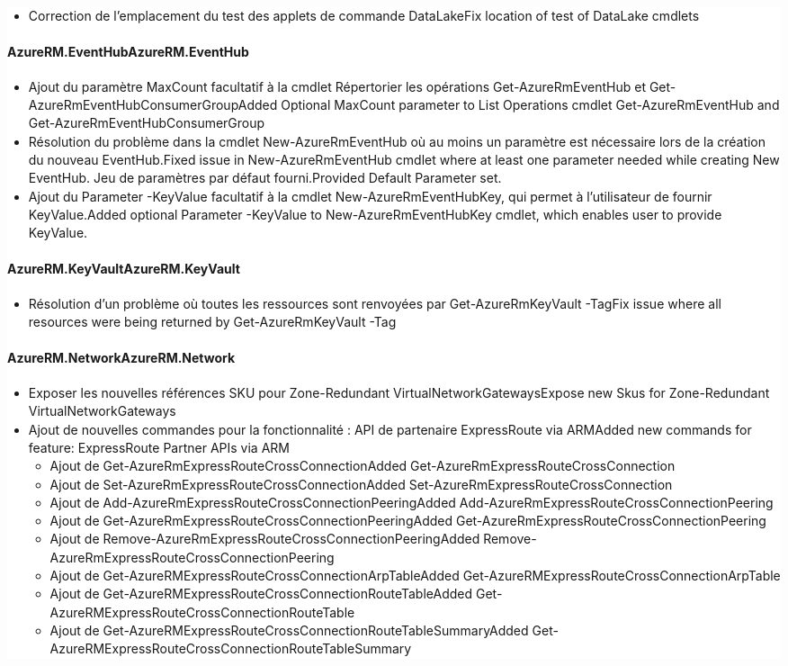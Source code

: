 * <span data-ttu-id="278b4-460">Correction de l’emplacement du test des applets de commande DataLake</span><span class="sxs-lookup"><span data-stu-id="278b4-460">Fix location of test of DataLake cmdlets</span></span>

#### <a name="azurermeventhub"></a><span data-ttu-id="278b4-461">AzureRM.EventHub</span><span class="sxs-lookup"><span data-stu-id="278b4-461">AzureRM.EventHub</span></span>
* <span data-ttu-id="278b4-462">Ajout du paramètre MaxCount facultatif à la cmdlet Répertorier les opérations Get-AzureRmEventHub et Get-AzureRmEventHubConsumerGroup</span><span class="sxs-lookup"><span data-stu-id="278b4-462">Added Optional MaxCount parameter to List Operations cmdlet Get-AzureRmEventHub and Get-AzureRmEventHubConsumerGroup</span></span>
* <span data-ttu-id="278b4-463">Résolution du problème dans la cmdlet New-AzureRmEventHub où au moins un paramètre est nécessaire lors de la création du nouveau EventHub.</span><span class="sxs-lookup"><span data-stu-id="278b4-463">Fixed issue in New-AzureRmEventHub cmdlet where at least one parameter needed while creating New EventHub.</span></span> <span data-ttu-id="278b4-464">Jeu de paramètres par défaut fourni.</span><span class="sxs-lookup"><span data-stu-id="278b4-464">Provided Default Parameter set.</span></span>
* <span data-ttu-id="278b4-465">Ajout du Parameter -KeyValue facultatif à la cmdlet New-AzureRmEventHubKey, qui permet à l’utilisateur de fournir KeyValue.</span><span class="sxs-lookup"><span data-stu-id="278b4-465">Added optional Parameter -KeyValue to New-AzureRmEventHubKey cmdlet, which enables user to provide KeyValue.</span></span>

#### <a name="azurermkeyvault"></a><span data-ttu-id="278b4-466">AzureRM.KeyVault</span><span class="sxs-lookup"><span data-stu-id="278b4-466">AzureRM.KeyVault</span></span>
* <span data-ttu-id="278b4-467">Résolution d’un problème où toutes les ressources sont renvoyées par Get-AzureRmKeyVault -Tag</span><span class="sxs-lookup"><span data-stu-id="278b4-467">Fix issue where all resources were being returned by Get-AzureRmKeyVault -Tag</span></span>

#### <a name="azurermnetwork"></a><span data-ttu-id="278b4-468">AzureRM.Network</span><span class="sxs-lookup"><span data-stu-id="278b4-468">AzureRM.Network</span></span>
* <span data-ttu-id="278b4-469">Exposer les nouvelles références SKU pour Zone-Redundant VirtualNetworkGateways</span><span class="sxs-lookup"><span data-stu-id="278b4-469">Expose new Skus for Zone-Redundant VirtualNetworkGateways</span></span>
* <span data-ttu-id="278b4-470">Ajout de nouvelles commandes pour la fonctionnalité : API de partenaire ExpressRoute via ARM</span><span class="sxs-lookup"><span data-stu-id="278b4-470">Added new commands for feature: ExpressRoute Partner APIs via ARM</span></span>
    - <span data-ttu-id="278b4-471">Ajout de Get-AzureRmExpressRouteCrossConnection</span><span class="sxs-lookup"><span data-stu-id="278b4-471">Added Get-AzureRmExpressRouteCrossConnection</span></span>
    - <span data-ttu-id="278b4-472">Ajout de Set-AzureRmExpressRouteCrossConnection</span><span class="sxs-lookup"><span data-stu-id="278b4-472">Added Set-AzureRmExpressRouteCrossConnection</span></span>
    - <span data-ttu-id="278b4-473">Ajout de Add-AzureRmExpressRouteCrossConnectionPeering</span><span class="sxs-lookup"><span data-stu-id="278b4-473">Added Add-AzureRmExpressRouteCrossConnectionPeering</span></span>
    - <span data-ttu-id="278b4-474">Ajout de Get-AzureRmExpressRouteCrossConnectionPeering</span><span class="sxs-lookup"><span data-stu-id="278b4-474">Added Get-AzureRmExpressRouteCrossConnectionPeering</span></span>
    - <span data-ttu-id="278b4-475">Ajout de Remove-AzureRmExpressRouteCrossConnectionPeering</span><span class="sxs-lookup"><span data-stu-id="278b4-475">Added Remove-AzureRmExpressRouteCrossConnectionPeering</span></span>
    - <span data-ttu-id="278b4-476">Ajout de Get-AzureRMExpressRouteCrossConnectionArpTable</span><span class="sxs-lookup"><span data-stu-id="278b4-476">Added Get-AzureRMExpressRouteCrossConnectionArpTable</span></span>
    - <span data-ttu-id="278b4-477">Ajout de Get-AzureRMExpressRouteCrossConnectionRouteTable</span><span class="sxs-lookup"><span data-stu-id="278b4-477">Added Get-AzureRMExpressRouteCrossConnectionRouteTable</span></span>
    - <span data-ttu-id="278b4-478">Ajout de Get-AzureRMExpressRouteCrossConnectionRouteTableSummary</span><span class="sxs-lookup"><span data-stu-id="278b4-478">Added Get-AzureRMExpressRouteCrossConnectionRouteTableSummary</span></span>
